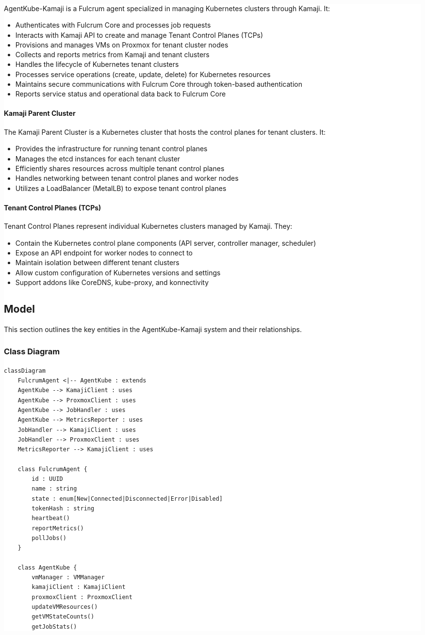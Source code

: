 AgentKube-Kamaji is a Fulcrum agent specialized in managing Kubernetes clusters through Kamaji. It:

- Authenticates with Fulcrum Core and processes job requests
- Interacts with Kamaji API to create and manage Tenant Control Planes (TCPs)
- Provisions and manages VMs on Proxmox for tenant cluster nodes
- Collects and reports metrics from Kamaji and tenant clusters
- Handles the lifecycle of Kubernetes tenant clusters
- Processes service operations (create, update, delete) for Kubernetes resources
- Maintains secure communications with Fulcrum Core through token-based authentication
- Reports service status and operational data back to Fulcrum Core

#### Kamaji Parent Cluster

The Kamaji Parent Cluster is a Kubernetes cluster that hosts the control planes for tenant clusters. It:

- Provides the infrastructure for running tenant control planes
- Manages the etcd instances for each tenant cluster
- Efficiently shares resources across multiple tenant control planes
- Handles networking between tenant control planes and worker nodes
- Utilizes a LoadBalancer (MetalLB) to expose tenant control planes

#### Tenant Control Planes (TCPs)

Tenant Control Planes represent individual Kubernetes clusters managed by Kamaji. They:

- Contain the Kubernetes control plane components (API server, controller manager, scheduler)
- Expose an API endpoint for worker nodes to connect to
- Maintain isolation between different tenant clusters
- Allow custom configuration of Kubernetes versions and settings
- Support addons like CoreDNS, kube-proxy, and konnectivity

## Model

This section outlines the key entities in the AgentKube-Kamaji system and their relationships.

### Class Diagram

```mermaid
classDiagram
    FulcrumAgent <|-- AgentKube : extends
    AgentKube --> KamajiClient : uses
    AgentKube --> ProxmoxClient : uses
    AgentKube --> JobHandler : uses
    AgentKube --> MetricsReporter : uses
    JobHandler --> KamajiClient : uses
    JobHandler --> ProxmoxClient : uses
    MetricsReporter --> KamajiClient : uses
    
    class FulcrumAgent {
        id : UUID
        name : string
        state : enum[New|Connected|Disconnected|Error|Disabled]
        tokenHash : string
        heartbeat()
        reportMetrics()
        pollJobs()
    }
    
    class AgentKube {
        vmManager : VMManager
        kamajiClient : KamajiClient
        proxmoxClient : ProxmoxClient
        updateVMResources()
        getVMStateCounts()
        getJobStats()
```